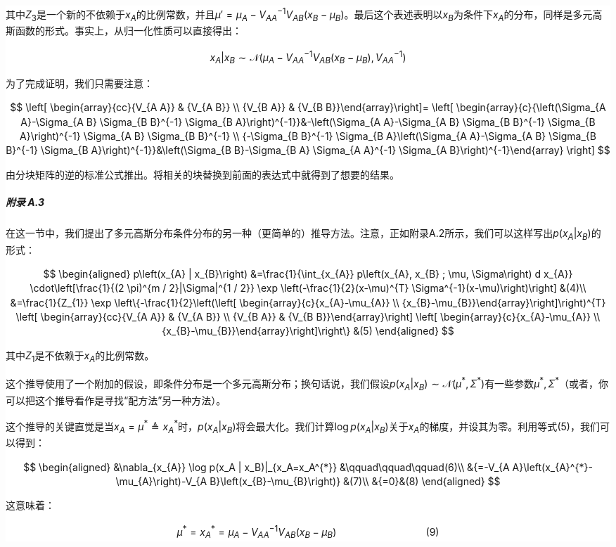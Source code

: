 其中$Z_3$是一个新的不依赖于$x_A$的比例常数，并且$\mu'=\mu_{A}-V_{A A}^{-1} V_{A B}\left(x_{B}-\mu_{B}\right)$。最后这个表述表明以$x_B$为条件下$x_A$的分布，同样是多元高斯函数的形式。事实上，从归一化性质可以直接得出：

$$
x_{A} | x_{B} \sim \mathcal{N}\left(\mu_{A}-V_{A A}^{-1} V_{A B}\left(x_{B}-\mu_{B}\right), V_{A A}^{-1}\right)
$$

为了完成证明，我们只需要注意：

$$
\left[ \begin{array}{cc}{V_{A A}} & {V_{A B}} \\ {V_{B A}} & {V_{B B}}\end{array}\right]=
\left[ \begin{array}{c}{\left(\Sigma_{A A}-\Sigma_{A B} \Sigma_{B B}^{-1} \Sigma_{B A}\right)^{-1}}&-\left(\Sigma_{A A}-\Sigma_{A B} \Sigma_{B B}^{-1} \Sigma_{B A}\right)^{-1} \Sigma_{A B} \Sigma_{B B}^{-1} \\ {-\Sigma_{B B}^{-1} \Sigma_{B A}\left(\Sigma_{A A}-\Sigma_{A B} \Sigma_{B B}^{-1} \Sigma_{B A}\right)^{-1}}&\left(\Sigma_{B B}-\Sigma_{B A} \Sigma_{A A}^{-1} \Sigma_{A B}\right)^{-1}\end{array} \right]
$$

由分块矩阵的逆的标准公式推出。将相关的块替换到前面的表达式中就得到了想要的结果。

##### 附录 A.3

在这一节中，我们提出了多元高斯分布条件分布的另一种（更简单的）推导方法。注意，正如附录A.2所示，我们可以这样写出$p\left(x_{A} | x_{B}\right)$的形式：

$$
\begin{aligned} 
p\left(x_{A} | x_{B}\right) 
&=\frac{1}{\int_{x_{A}} p\left(x_{A}, x_{B} ; \mu, \Sigma\right) d x_{A}} \cdot\left[\frac{1}{(2 \pi)^{m / 2}|\Sigma|^{1 / 2}} \exp \left(-\frac{1}{2}(x-\mu)^{T} \Sigma^{-1}(x-\mu)\right)\right] &(4)\\ 
&=\frac{1}{Z_{1}} \exp \left\{-\frac{1}{2}\left(\left[ \begin{array}{c}{x_{A}-\mu_{A}} \\ {x_{B}-\mu_{B}}\end{array}\right]\right)^{T} \left[ \begin{array}{cc}{V_{A A}} & {V_{A B}} \\ {V_{B A}} & {V_{B B}}\end{array}\right] \left[ \begin{array}{c}{x_{A}-\mu_{A}} \\ {x_{B}-\mu_{B}}\end{array}\right]\right\} &(5)
\end{aligned}
$$

其中$Z_1$是不依赖于$x_A$的比例常数。

这个推导使用了一个附加的假设，即条件分布是一个多元高斯分布；换句话说，我们假设$p\left(x_{A} | x_{B}\right) \sim \mathcal{N}\left(\mu^{*}, \Sigma^{*}\right)$有一些参数$\mu^{*}, \Sigma^{*}$（或者，你可以把这个推导看作是寻找“配方法”另一种方法）。

这个推导的关键直觉是当$x_{A}=\mu^{*} \triangleq x_{A}^{*}$时，$p\left(x_{A} | x_{B}\right)$将会最大化。我们计算$\log p\left(x_{A} | x_{B}\right)$关于$x_A$的梯度，并设其为零。利用等式$(5)$，我们可以得到：

$$
\begin{aligned}
&\nabla_{x_{A}} \log p(x_A | x_B)|_{x_A=x_A^{*}}  &\qquad\qquad\qquad(6)\\ 
&{=-V_{A A}\left(x_{A}^{*}-\mu_{A}\right)-V_{A B}\left(x_{B}-\mu_{B}\right)} &(7)\\ 
&{=0}&(8)
\end{aligned}
$$

这意味着：

$$
\mu^{*}=x_{A}^{*}=\mu_{A}-V_{A A}^{-1} V_{A B}\left(x_{B}-\mu_{B}\right)\qquad\qquad\qquad\qquad (9)
$$
